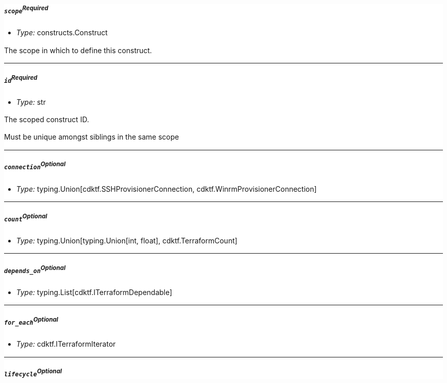 
##### `scope`<sup>Required</sup> <a name="scope" id="@cdktf/provider-databricks.secret.Secret.Initializer.parameter.scope"></a>

- *Type:* constructs.Construct

The scope in which to define this construct.

---

##### `id`<sup>Required</sup> <a name="id" id="@cdktf/provider-databricks.secret.Secret.Initializer.parameter.id"></a>

- *Type:* str

The scoped construct ID.

Must be unique amongst siblings in the same scope

---

##### `connection`<sup>Optional</sup> <a name="connection" id="@cdktf/provider-databricks.secret.Secret.Initializer.parameter.connection"></a>

- *Type:* typing.Union[cdktf.SSHProvisionerConnection, cdktf.WinrmProvisionerConnection]

---

##### `count`<sup>Optional</sup> <a name="count" id="@cdktf/provider-databricks.secret.Secret.Initializer.parameter.count"></a>

- *Type:* typing.Union[typing.Union[int, float], cdktf.TerraformCount]

---

##### `depends_on`<sup>Optional</sup> <a name="depends_on" id="@cdktf/provider-databricks.secret.Secret.Initializer.parameter.dependsOn"></a>

- *Type:* typing.List[cdktf.ITerraformDependable]

---

##### `for_each`<sup>Optional</sup> <a name="for_each" id="@cdktf/provider-databricks.secret.Secret.Initializer.parameter.forEach"></a>

- *Type:* cdktf.ITerraformIterator

---

##### `lifecycle`<sup>Optional</sup> <a name="lifecycle" id="@cdktf/provider-databricks.secret.Secret.Initializer.parameter.lifecycle"></a>

